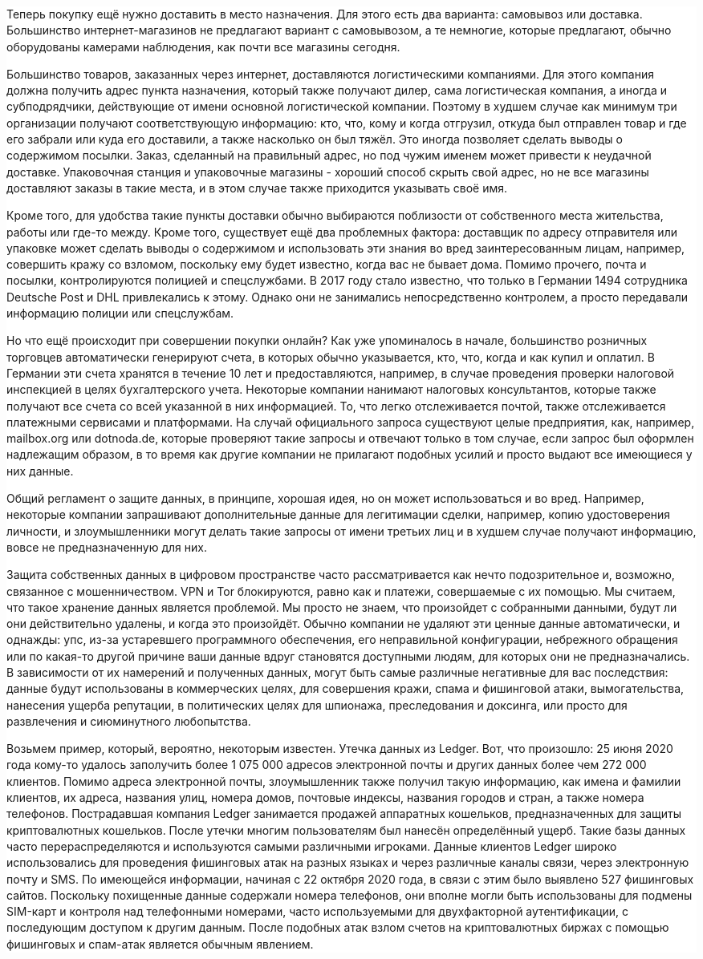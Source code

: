 Теперь покупку ещё нужно доставить в место назначения. Для этого есть два варианта: самовывоз или доставка. Большинство интернет-магазинов не предлагают вариант с самовывозом, а те немногие, которые предлагают, обычно оборудованы камерами наблюдения, как почти все магазины сегодня.

Большинство товаров, заказанных через интернет, доставляются логистическими компаниями. Для этого компания должна получить адрес пункта назначения, который также получают дилер, сама логистическая компания, а иногда и субподрядчики, действующие от имени основной логистической компании. Поэтому в худшем случае как минимум три организации получают соответствующую информацию: кто, что, кому и когда отгрузил, откуда был отправлен товар и где его забрали или куда его доставили, а также насколько он был тяжёл. Это иногда позволяет сделать выводы о содержимом посылки. Заказ, сделанный на правильный адрес, но под чужим именем может привести к неудачной доставке. Упаковочная станция и упаковочные магазины - хороший способ скрыть свой адрес, но не все магазины доставляют заказы в такие места, и в этом случае также приходится указывать своё имя.

Кроме того, для удобства такие пункты доставки обычно выбираются поблизости от собственного места жительства, работы или где-то между. Кроме того, существует ещё два проблемных фактора: доставщик по адресу отправителя или упаковке может сделать выводы о содержимом и использовать эти знания во вред заинтересованным лицам, например, совершить кражу со взломом, поскольку ему будет известно, когда вас не бывает дома. Помимо прочего, почта и посылки, контролируются полицией и спецслужбами. В 2017 году стало известно, что только в Германии 1494 сотрудника Deutsche Post и DHL привлекались к этому. Однако они не занимались непосредственно контролем, а просто передавали информацию полиции или спецслужбам.

Но что ещё происходит при совершении покупки онлайн? Как уже упоминалось в начале, большинство розничных торговцев автоматически генерируют счета, в которых обычно указывается, кто, что, когда и как купил и оплатил. В Германии эти счета хранятся в течение 10 лет и предоставляются, например, в случае проведения проверки налоговой инспекцией в целях бухгалтерского учета. Некоторые компании нанимают налоговых консультантов, которые также получают все счета со всей указанной в них информацией. То, что легко отслеживается почтой, также отслеживается платежными сервисами и платформами. На случай официального запроса существуют целые предприятия, как, например, mailbox.org или dotnoda.de, которые проверяют такие запросы и отвечают только в том случае, если запрос был оформлен надлежащим образом, в то время как другие компании не прилагают подобных усилий и просто выдают все имеющиеся у них данные.

Общий регламент о защите данных, в принципе, хорошая идея, но он может использоваться и во вред. Например, некоторые компании запрашивают дополнительные данные для легитимации сделки, например, копию удостоверения личности, и злоумышленники могут делать такие запросы от имени третьих лиц и в худшем случае получают информацию, вовсе не предназначенную для них.

Защита собственных данных в цифровом пространстве часто рассматривается как нечто подозрительное и, возможно, связанное с мошенничеством. VPN и Tor блокируются, равно как и платежи, совершаемые с их помощью. Мы считаем, что такое хранение данных является проблемой. Мы просто не знаем, что произойдет с собранными данными, будут ли они действительно удалены, и когда это произойдёт. Обычно компании не удаляют эти ценные данные автоматически, и однажды: упс, из-за устаревшего программного обеспечения, его неправильной конфигурации, небрежного обращения или по какая-то другой причине ваши данные вдруг становятся доступными людям, для которых они не предназначались. В зависимости от их намерений и полученных данных, могут быть самые различные негативные для вас последствия: данные будут использованы в коммерческих целях, для совершения кражи, спама и фишинговой атаки, вымогательства, нанесения ущерба репутации, в политических целях для шпионажа, преследования и доксинга, или просто для развлечения и сиюминутного любопытства.

Возьмем пример, который, вероятно, некоторым известен. Утечка данных из Ledger. Вот, что произошло: 25 июня 2020 года кому-то удалось заполучить более 1 075 000 адресов электронной почты и других данных более чем 272 000 клиентов. Помимо адреса электронной почты, злоумышленник также получил такую информацию, как имена и фамилии клиентов, их адреса, названия улиц, номера домов, почтовые индексы, названия городов и стран, а также номера телефонов. Пострадавшая компания Ledger занимается продажей аппаратных кошельков, предназначенных для защиты криптовалютных кошельков. После утечки многим пользователям был нанесён определённый ущерб. Такие базы данных часто перераспределяются и используются самыми различными игроками. Данные клиентов Ledger широко использовались для проведения фишинговых атак на разных языках и через различные каналы связи, через электронную почту и SMS. По имеющейся информации, начиная с 22 октября 2020 года, в связи с этим было выявлено 527 фишинговых сайтов. Поскольку похищенные данные содержали номера телефонов, они вполне могли быть использованы для подмены SIM-карт и контроля над телефонными номерами, часто используемыми для двухфакторной аутентификации, с последующим доступом к другим данным. После подобных атак взлом счетов на криптовалютных биржах с помощью фишинговых и спам-атак является обычным явлением.
